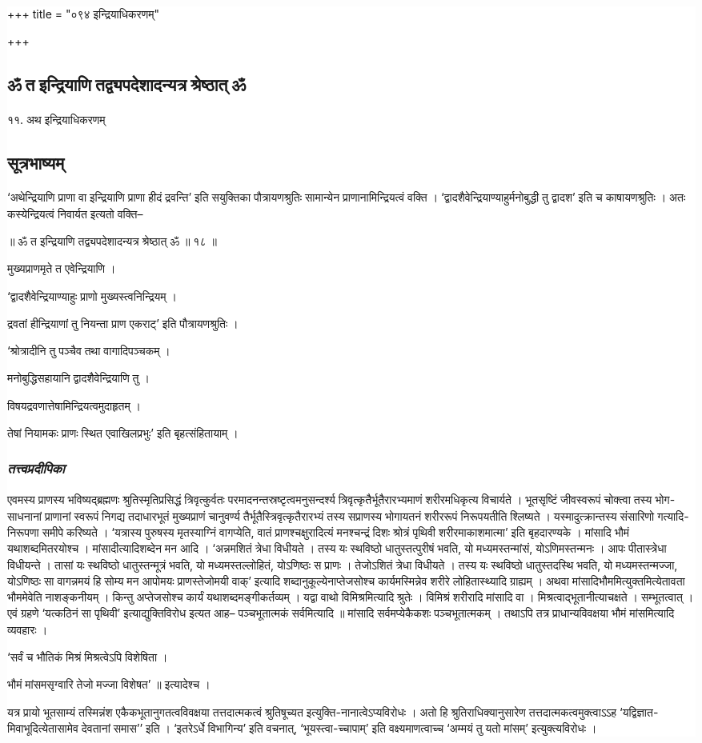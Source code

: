 +++
title = "०९४ इन्द्रियाधिकरणम्"

+++


## ॐ त इन्द्रियाणि तद्व्यपदेशादन्यत्र श्रेष्ठात् ॐ

११. अथ इन्द्रियाधिकरणम्

## **सूत्रभाष्यम्**

‘अथेन्द्रियाणि प्राणा वा इन्द्रियाणि प्राणा हीदं द्रवन्ति’ इति सयुक्तिका पौत्रायणश्रुतिः सामान्येन प्राणानामिन्द्रियत्वं वक्ति । ‘द्वादशैवेन्द्रियाण्याहुर्मनोबुद्धी तु द्वादश’ इति च काषायणश्रुतिः । अतः कस्येन्द्रियत्वं निवार्यत इत्यतो वक्ति–

॥ ॐ त इन्द्रियाणि तद्व्यपदेशादन्यत्र श्रेष्ठात् ॐ ॥ १८ ॥

मुख्यप्राणमृते त एवेन्द्रियाणि ।

‘द्वादशैवेन्द्रियाण्याहुः प्राणो मुख्यस्त्वनिन्द्रियम् ।

द्रवतां हीन्द्रियाणां तु नियन्ता प्राण एकराट्’ इति पौत्रायणश्रुतिः ।

‘श्रोत्रादीनि तु पञ्चैव तथा वागादिपञ्चकम् ।

मनोबुद्धिसहायानि द्वादशैवेन्द्रियाणि तु ।

विषयद्रवणात्तेषामिन्द्रियत्वमुदाहृतम् ।

तेषां नियामकः प्राणः स्थित एवाखिलप्रभुः’ इति बृहत्संहितायाम् ।

### ***तत्त्वप्रदीपिका***

एवमस्य प्राणस्य भविष्यद्ब्रह्मणः श्रुतिस्मृतिप्रसिद्धं त्रिवृत्कुर्वतः परमादनन्तस्रष्टृत्वमनुसन्दर्श्य त्रिवृत्कृतैर्भूतैरारभ्यमाणं शरीरमधिकृत्य विचार्यते । भूतसृष्टिं जीवस्वरूपं चोक्त्वा तस्य भोग-साधनानां प्राणानां स्वरूपं निगद्य तदाधारभूतं मुख्यप्राणं चानुवर्ण्य तैर्भूतैस्त्रिवृत्कृतैरारभ्यं तस्य सप्राणस्य भोगायतनं शरीररूपं निरूपयतीति श्लिष्यते । यस्मादुत्क्रान्तस्य संसारिणो गत्यादि-निरूपणा समीपे करिष्यते । ‘यत्रास्य पुरुषस्य मृतस्याग्निं वागप्येति, वातं प्राणश्चक्षुरादित्यं मनश्चन्द्रं दिशः श्रोत्रं पृथिवी शरीरमाकाशमात्मा’ इति बृहदारण्यके । मांसादि भौमं यथाशब्दमितरयोश्च । मांसादीत्यादिशब्देन मन आदि । ‘अन्नमशितं त्रेधा विधीयते । तस्य यः स्थविष्ठो धातुस्तत्पुरीषं भवति, यो मध्यमस्तन्मांसं, योऽणिमस्तन्मनः । आपः पीतास्त्रेधा विधीयन्ते । तासां यः स्थविष्ठो धातुस्तन्मूत्रं भवति, यो मध्यमस्तल्लोहितं, योऽणिष्ठः स प्राणः । तेजोऽशितं त्रेधा विधीयते । तस्य यः स्थविष्ठो धातुस्तदस्थि भवति, यो मध्यमस्तन्मज्जा, योऽणिष्ठः सा वागन्नमयं हि सोम्य मन आपोमयः प्राणस्तेजोमयी वाक्’ इत्यादि शब्दानुकूल्येनाप्तेजसोश्च कार्यमस्मिन्नेव शरीरे लोहितास्थ्यादि ग्राह्यम् । अथवा मांसादिभौममित्युक्तमित्येतावता भौममेवेति नाशङ्कनीयम् । किन्तु अप्तेजसोश्च कार्यं यथाशब्दमङ्गीकर्तव्यम् । यद्वा वाथो विमिश्रमित्यादि श्रुतेः । विमिश्रं शरीरादि मांसादि वा । मिश्रत्वाद्भूतानीत्याचक्षते । सम्भूतत्वात् । एवं ग्रहणे ‘यत्कठिनं सा पृथिवी’ इत्याद्युक्तिविरोध इत्यत आह– पञ्चभूतात्मकं सर्वमित्यादि ॥ मांसादि सर्वमप्येकैकशः पञ्चभूतात्मकम् । तथाऽपि तत्र प्राधान्यविवक्षया भौमं मांसमित्यादि व्यवहारः ।

‘सर्वं च भौतिकं मिश्रं मिश्रत्वेऽपि विशेषिता ।

भौमं मांसमसृग्वारि तेजो मज्जा विशेषत’ ॥ इत्यादेश्च ।

यत्र प्रायो भूतसाम्यं तस्मिन्नंश एकैकभूतानुगतत्वविवक्षया तत्तदात्मकत्वं श्रुतिषूच्यत इत्युक्ति-नानात्वेऽप्यविरोधः । अतो हि श्रुतिराधिक्यानुसारेण तत्तदात्मकत्वमुक्त्वाऽऽह ‘यद्विज्ञात-मिवाभूदित्येतासामेव देवतानां समास’’ इति । ‘इतरेऽर्धे विभागिन्य’ इति वचनात्, ‘भूयस्त्वा-च्चापाम्’ इति वक्ष्यमाणत्वाच्च ‘अम्मयं तु यतो मांसम्’ इत्युक्त्यविरोधः ।
